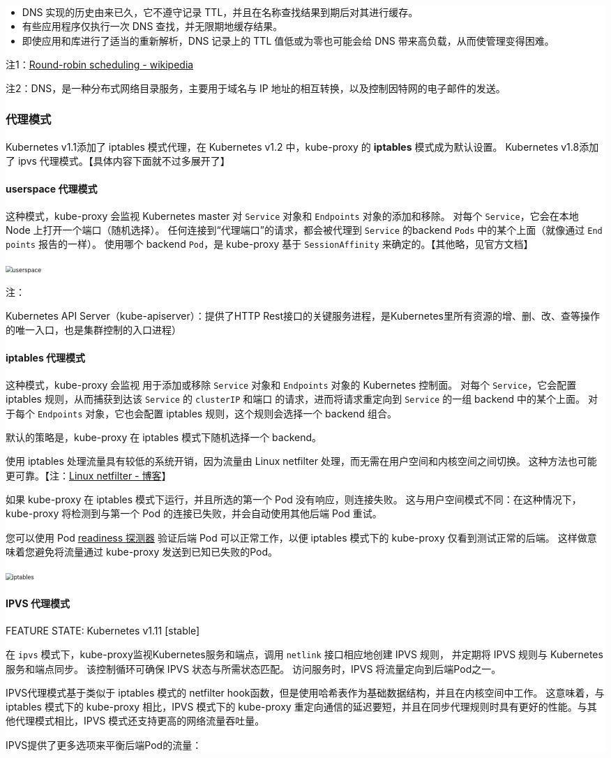 - DNS 实现的历史由来已久，它不遵守记录 TTL，并且在名称查找结果到期后对其进行缓存。
- 有些应用程序仅执行一次 DNS 查找，并无限期地缓存结果。
- 即使应用和库进行了适当的重新解析，DNS 记录上的 TTL 值低或为零也可能会给 DNS 带来高负载，从而使管理变得困难。

注1：[Round-robin scheduling - wikipedia](https://en.wikipedia.org/wiki/Round-robin_scheduling)

注2：DNS，是一种分布式网络目录服务，主要用于域名与 IP 地址的相互转换，以及控制因特网的电子邮件的发送。

### 代理模式

Kubernetes v1.1添加了 iptables 模式代理，在 Kubernetes v1.2 中，kube-proxy 的 **iptables** 模式成为默认设置。 Kubernetes v1.8添加了 ipvs 代理模式。【具体内容下面就不过多展开了】

#### userspace 代理模式

这种模式，kube-proxy 会监视 Kubernetes master 对 `Service` 对象和 `Endpoints` 对象的添加和移除。 对每个 `Service`，它会在本地 Node 上打开一个端口（随机选择）。 任何连接到“代理端口”的请求，都会被代理到 `Service` 的backend `Pods` 中的某个上面（就像通过 `Endpoints` 报告的一样）。 使用哪个 backend `Pod`，是 kube-proxy 基于 `SessionAffinity` 来确定的。【其他略，见官方文档】

<img src="https://d33wubrfki0l68.cloudfront.net/e351b830334b8622a700a8da6568cb081c464a9b/13020/images/docs/services-userspace-overview.svg" alt="userspace" style="zoom:60%;" />

注：

Kubernetes API Server（kube-apiserver）：提供了HTTP Rest接口的关键服务进程，是Kubernetes里所有资源的增、删、改、查等操作的唯一入口，也是集群控制的入口进程）

#### iptables 代理模式

这种模式，kube-proxy 会监视 用于添加或移除 `Service` 对象和 `Endpoints` 对象的 Kubernetes 控制面。 对每个 `Service`，它会配置 iptables 规则，从而捕获到达该 `Service` 的 `clusterIP` 和端口 的请求，进而将请求重定向到 `Service` 的一组 backend 中的某个上面。 对于每个 `Endpoints` 对象，它也会配置 iptables 规则，这个规则会选择一个 backend 组合。

默认的策略是，kube-proxy 在 iptables 模式下随机选择一个 backend。

使用 iptables 处理流量具有较低的系统开销，因为流量由 Linux netfilter 处理，而无需在用户空间和内核空间之间切换。 这种方法也可能更可靠。【注：[Linux netfilter - 博客](https://www.cnblogs.com/liuhongru/p/11428095.html)】

如果 kube-proxy 在 iptables 模式下运行，并且所选的第一个 Pod 没有响应，则连接失败。 这与用户空间模式不同：在这种情况下，kube-proxy 将检测到与第一个 Pod 的连接已失败，并会自动使用其他后端 Pod 重试。

您可以使用 Pod [readiness 探测器](https://kubernetes.io/docs/concepts/workloads/pods/pod-lifecycle/#container-probes) 验证后端 Pod 可以正常工作，以便 iptables 模式下的 kube-proxy 仅看到测试正常的后端。 这样做意味着您避免将流量通过 kube-proxy 发送到已知已失败的Pod。

<img src="https://d33wubrfki0l68.cloudfront.net/27b2978647a8d7bdc2a96b213f0c0d3242ef9ce0/e8c9b/images/docs/services-iptables-overview.svg" alt="iptables" style="zoom:60%;" />

#### IPVS 代理模式

FEATURE STATE: Kubernetes v1.11 [stable]

在 `ipvs` 模式下，kube-proxy监视Kubernetes服务和端点，调用 `netlink` 接口相应地创建 IPVS 规则， 并定期将 IPVS 规则与 Kubernetes 服务和端点同步。 该控制循环可确保 IPVS 状态与所需状态匹配。 访问服务时，IPVS 将流量定向到后端Pod之一。

IPVS代理模式基于类似于 iptables 模式的 netfilter hook函数，但是使用哈希表作为基础数据结构，并且在内核空间中工作。 这意味着，与 iptables 模式下的 kube-proxy 相比，IPVS 模式下的 kube-proxy 重定向通信的延迟要短，并且在同步代理规则时具有更好的性能。与其他代理模式相比，IPVS 模式还支持更高的网络流量吞吐量。

IPVS提供了更多选项来平衡后端Pod的流量：

